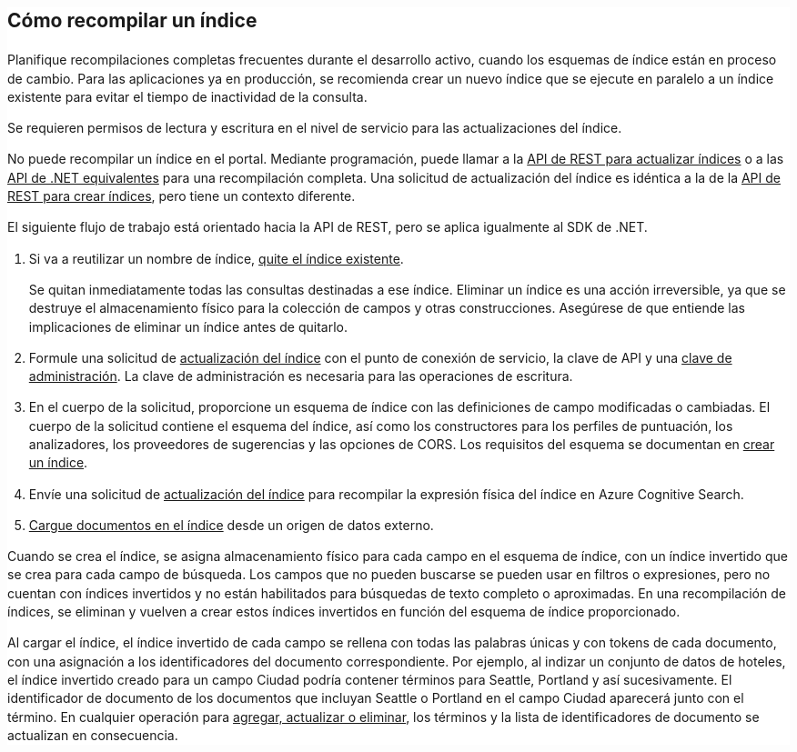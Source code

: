## <a name="how-to-rebuild-an-index"></a>Cómo recompilar un índice

Planifique recompilaciones completas frecuentes durante el desarrollo activo, cuando los esquemas de índice están en proceso de cambio. Para las aplicaciones ya en producción, se recomienda crear un nuevo índice que se ejecute en paralelo a un índice existente para evitar el tiempo de inactividad de la consulta.

Se requieren permisos de lectura y escritura en el nivel de servicio para las actualizaciones del índice. 

No puede recompilar un índice en el portal. Mediante programación, puede llamar a la [API de REST para actualizar índices](https://docs.microsoft.com/rest/api/searchservice/update-index) o a las [API de .NET equivalentes](https://docs.microsoft.com/dotnet/api/microsoft.azure.search.iindexesoperations.createorupdatewithhttpmessagesasync?view=azure-dotnet) para una recompilación completa. Una solicitud de actualización del índice es idéntica a la de la [API de REST para crear índices](https://docs.microsoft.com/rest/api/searchservice/create-index), pero tiene un contexto diferente.

El siguiente flujo de trabajo está orientado hacia la API de REST, pero se aplica igualmente al SDK de .NET.

1. Si va a reutilizar un nombre de índice, [quite el índice existente](https://docs.microsoft.com/rest/api/searchservice/delete-index). 

   Se quitan inmediatamente todas las consultas destinadas a ese índice. Eliminar un índice es una acción irreversible, ya que se destruye el almacenamiento físico para la colección de campos y otras construcciones. Asegúrese de que entiende las implicaciones de eliminar un índice antes de quitarlo. 

2. Formule una solicitud de [actualización del índice](https://docs.microsoft.com/rest/api/searchservice/update-index) con el punto de conexión de servicio, la clave de API y una [clave de administración](https://docs.microsoft.com/azure/search/search-security-api-keys). La clave de administración es necesaria para las operaciones de escritura.

3. En el cuerpo de la solicitud, proporcione un esquema de índice con las definiciones de campo modificadas o cambiadas. El cuerpo de la solicitud contiene el esquema del índice, así como los constructores para los perfiles de puntuación, los analizadores, los proveedores de sugerencias y las opciones de CORS. Los requisitos del esquema se documentan en [crear un índice](https://docs.microsoft.com/rest/api/searchservice/create-index).

4. Envíe una solicitud de [actualización del índice](https://docs.microsoft.com/rest/api/searchservice/update-index) para recompilar la expresión física del índice en Azure Cognitive Search. 

5. [Cargue documentos en el índice](https://docs.microsoft.com/rest/api/searchservice/addupdate-or-delete-documents) desde un origen de datos externo.

Cuando se crea el índice, se asigna almacenamiento físico para cada campo en el esquema de índice, con un índice invertido que se crea para cada campo de búsqueda. Los campos que no pueden buscarse se pueden usar en filtros o expresiones, pero no cuentan con índices invertidos y no están habilitados para búsquedas de texto completo o aproximadas. En una recompilación de índices, se eliminan y vuelven a crear estos índices invertidos en función del esquema de índice proporcionado.

Al cargar el índice, el índice invertido de cada campo se rellena con todas las palabras únicas y con tokens de cada documento, con una asignación a los identificadores del documento correspondiente. Por ejemplo, al indizar un conjunto de datos de hoteles, el índice invertido creado para un campo Ciudad podría contener términos para Seattle, Portland y así sucesivamente. El identificador de documento de los documentos que incluyan Seattle o Portland en el campo Ciudad aparecerá junto con el término. En cualquier operación para [agregar, actualizar o eliminar](https://docs.microsoft.com/rest/api/searchservice/addupdate-or-delete-documents), los términos y la lista de identificadores de documento se actualizan en consecuencia.
